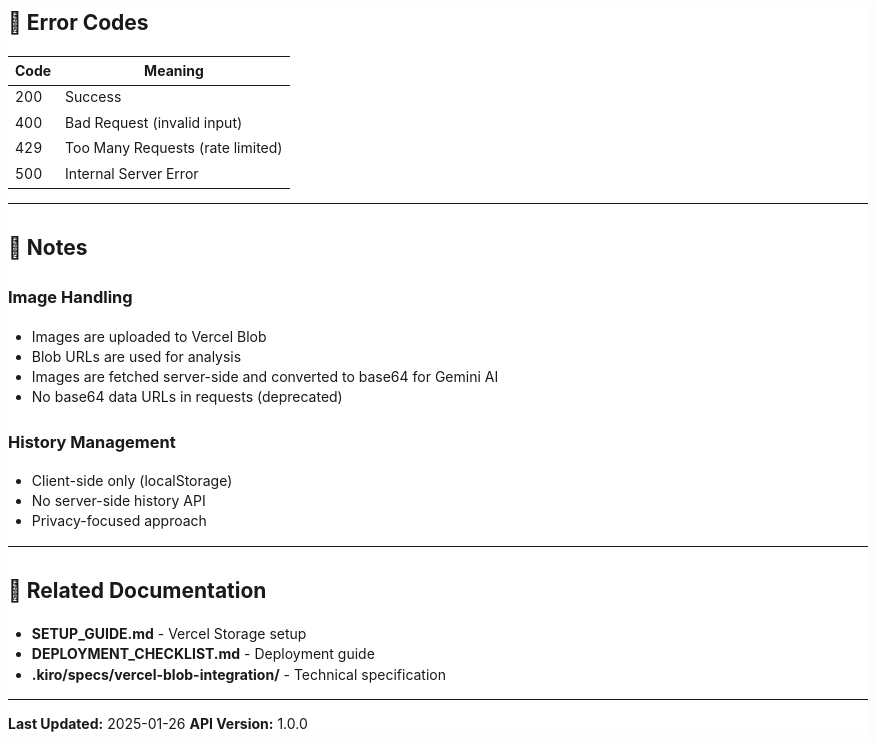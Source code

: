 
## 🐛 Error Codes

| Code | Meaning |
|------|---------|
| 200 | Success |
| 400 | Bad Request (invalid input) |
| 429 | Too Many Requests (rate limited) |
| 500 | Internal Server Error |

---

## 📝 Notes

### Image Handling
- Images are uploaded to Vercel Blob
- Blob URLs are used for analysis
- Images are fetched server-side and converted to base64 for Gemini AI
- No base64 data URLs in requests (deprecated)

### History Management
- Client-side only (localStorage)
- No server-side history API
- Privacy-focused approach

---

## 🔗 Related Documentation

- **SETUP_GUIDE.md** - Vercel Storage setup
- **DEPLOYMENT_CHECKLIST.md** - Deployment guide
- **.kiro/specs/vercel-blob-integration/** - Technical specification

---

**Last Updated:** 2025-01-26
**API Version:** 1.0.0
